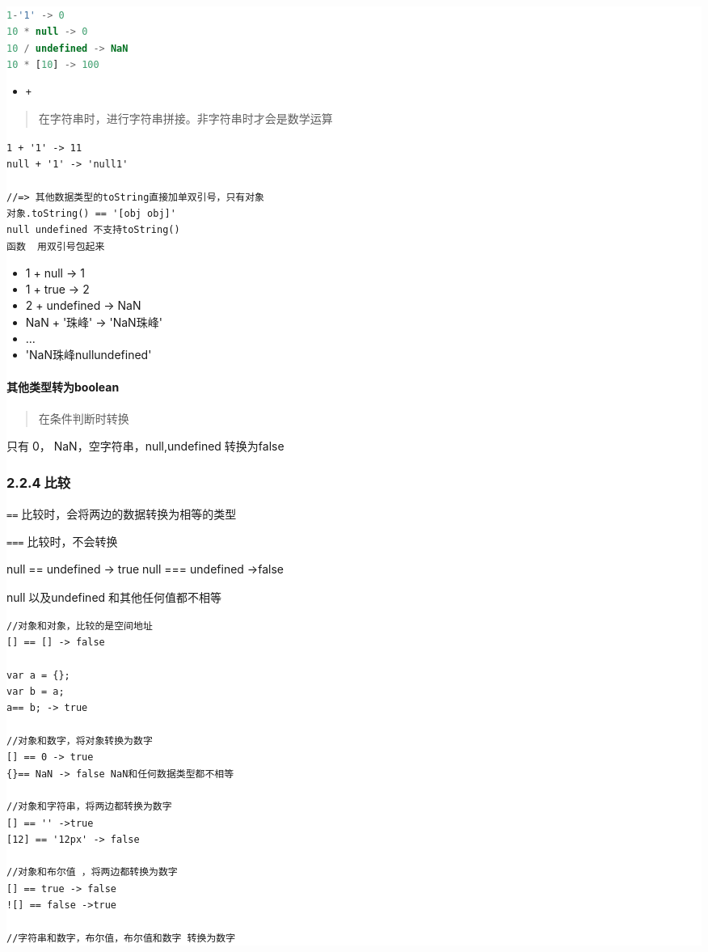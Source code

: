 ```javascript
1-'1' -> 0
10 * null -> 0
10 / undefined -> NaN
10 * [10] -> 100
```

- `+`
>在字符串时，进行字符串拼接。非字符串时才会是数学运算
```
1 + '1' -> 11
null + '1' -> 'null1'

//=> 其他数据类型的toString直接加单双引号，只有对象
对象.toString() == '[obj obj]'
null undefined 不支持toString()
函数  用双引号包起来
```
 * 1 + null -> 1
 * 1 + true -> 2
 * 2 + undefined -> NaN
 * NaN + '珠峰' -> 'NaN珠峰'
 * ...
 * 'NaN珠峰nullundefined'

#### 其他类型转为boolean

>在条件判断时转换

只有 0， NaN，空字符串，null,undefined 转换为false

### 2.2.4 比较

 `==` 比较时，会将两边的数据转换为相等的类型

 `===` 比较时，不会转换

null == undefined -> true
null === undefined ->false

null 以及undefined  和其他任何值都不相等

```javascript、=
//对象和对象，比较的是空间地址
[] == [] -> false

var a = {};
var b = a;
a== b; -> true

//对象和数字，将对象转换为数字
[] == 0 -> true
{}== NaN -> false NaN和任何数据类型都不相等

//对象和字符串，将两边都转换为数字
[] == '' ->true
[12] == '12px' -> false

//对象和布尔值 ，将两边都转换为数字
[] == true -> false
![] == false ->true

//字符串和数字，布尔值，布尔值和数字 转换为数字
```
